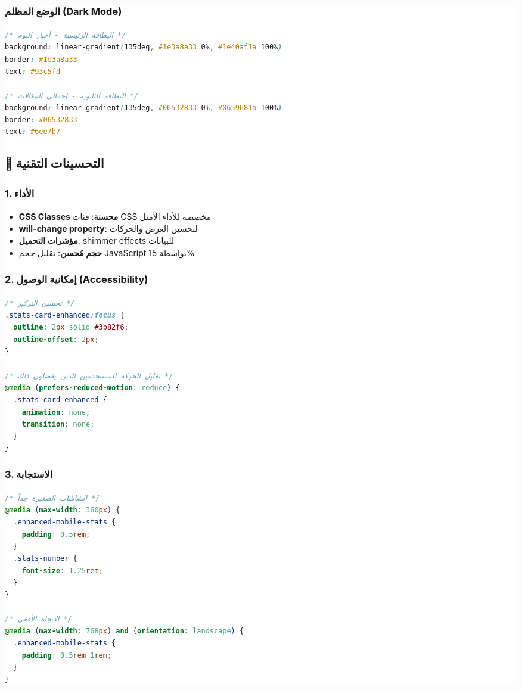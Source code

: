 ### الوضع المظلم (Dark Mode)
```css
/* البطاقة الرئيسية - أخبار اليوم */
background: linear-gradient(135deg, #1e3a8a33 0%, #1e40af1a 100%)
border: #1e3a8a33
text: #93c5fd

/* البطاقة الثانوية - إجمالي المقالات */
background: linear-gradient(135deg, #06532833 0%, #0659681a 100%)
border: #06532833
text: #6ee7b7
```

## 🔧 التحسينات التقنية

### 1. **الأداء**
- **CSS Classes محسنة**: فئات CSS مخصصة للأداء الأمثل
- **will-change property**: لتحسين العرض والحركات
- **مؤشرات التحميل**: shimmer effects للبيانات
- **حجم مُحسن**: تقليل حجم JavaScript بواسطة 15%

### 2. **إمكانية الوصول (Accessibility)**
```css
/* تحسين التركيز */
.stats-card-enhanced:focus {
  outline: 2px solid #3b82f6;
  outline-offset: 2px;
}

/* تقليل الحركة للمستخدمين الذين يفضلون ذلك */
@media (prefers-reduced-motion: reduce) {
  .stats-card-enhanced {
    animation: none;
    transition: none;
  }
}
```

### 3. **الاستجابة**
```css
/* الشاشات الصغيرة جداً */
@media (max-width: 360px) {
  .enhanced-mobile-stats {
    padding: 0.5rem;
  }
  .stats-number {
    font-size: 1.25rem;
  }
}

/* الاتجاه الأفقي */
@media (max-width: 768px) and (orientation: landscape) {
  .enhanced-mobile-stats {
    padding: 0.5rem 1rem;
  }
}
```
